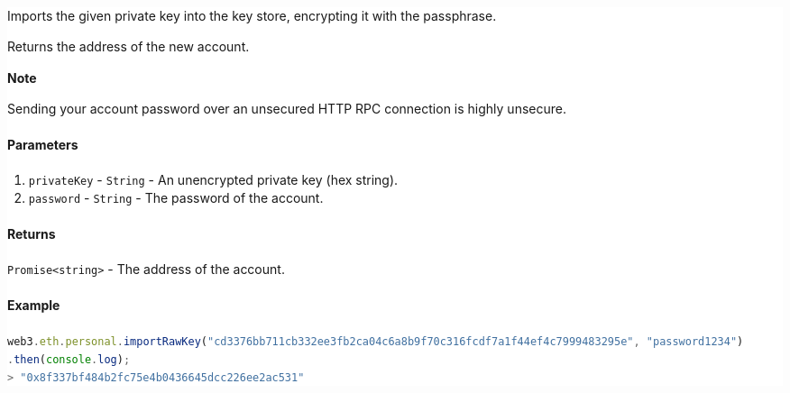 Imports the given private key into the key store, encrypting it with the passphrase.

Returns the address of the new account.

**Note**

Sending your account password over an unsecured HTTP RPC connection is highly unsecure.

#### Parameters

1. `privateKey` - `String` - An unencrypted private key \(hex string\).
2. `password` - `String` - The password of the account.

#### Returns

`Promise<string>` - The address of the account.

#### Example

```javascript
web3.eth.personal.importRawKey("cd3376bb711cb332ee3fb2ca04c6a8b9f70c316fcdf7a1f44ef4c7999483295e", "password1234")
.then(console.log);
> "0x8f337bf484b2fc75e4b0436645dcc226ee2ac531"
```

